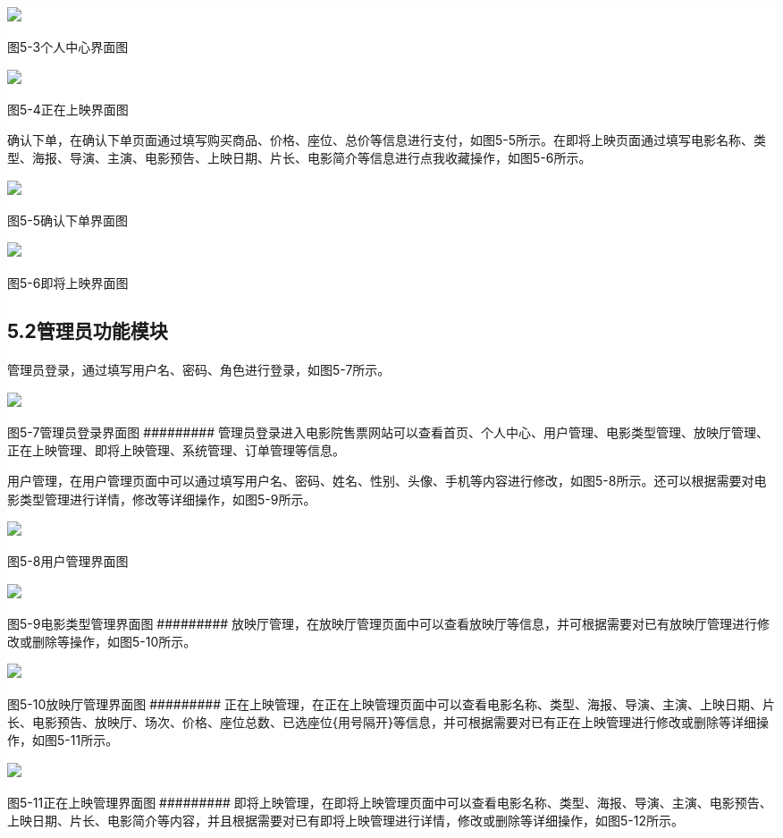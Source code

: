 ![](/md/blog.020.png)

图5-3个人中心界面图

![](/md/blog.021.png)

图5-4正在上映界面图

确认下单，在确认下单页面通过填写购买商品、价格、座位、总价等信息进行支付，如图5-5所示。在即将上映页面通过填写电影名称、类型、海报、导演、主演、电影预告、上映日期、片长、电影简介等信息进行点我收藏操作，如图5-6所示。

![](/md/blog.022.png)

图5-5确认下单界面图

![](/md/blog.023.png)

图5-6即将上映界面图


## 5.2管理员功能模块
管理员登录，通过填写用户名、密码、角色进行登录，如图5-7所示。

![](/md/blog.024.png)

图5-7管理员登录界面图
#########
管理员登录进入电影院售票网站可以查看首页、个人中心、用户管理、电影类型管理、放映厅管理、正在上映管理、即将上映管理、系统管理、订单管理等信息。

用户管理，在用户管理页面中可以通过填写用户名、密码、姓名、性别、头像、手机等内容进行修改，如图5-8所示。还可以根据需要对电影类型管理进行详情，修改等详细操作，如图5-9所示。

![](/md/blog.025.png)

图5-8用户管理界面图

![](/md/blog.026.png)

图5-9电影类型管理界面图
#########
放映厅管理，在放映厅管理页面中可以查看放映厅等信息，并可根据需要对已有放映厅管理进行修改或删除等操作，如图5-10所示。

![](/md/blog.027.png)

图5-10放映厅管理界面图
#########
正在上映管理，在正在上映管理页面中可以查看电影名称、类型、海报、导演、主演、上映日期、片长、电影预告、放映厅、场次、价格、座位总数、已选座位{用号隔开}等信息，并可根据需要对已有正在上映管理进行修改或删除等详细操作，如图5-11所示。

![](/md/blog.028.png)

图5-11正在上映管理界面图
#########
即将上映管理，在即将上映管理页面中可以查看电影名称、类型、海报、导演、主演、电影预告、上映日期、片长、电影简介等内容，并且根据需要对已有即将上映管理进行详情，修改或删除等详细操作，如图5-12所示。
